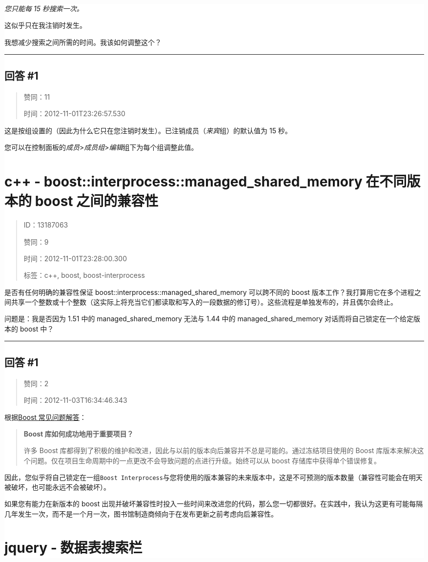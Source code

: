 *您只能每 15 秒搜索一次。*

这似乎只在我注销时发生。

我想减少搜索之间所需的时间。我该如何调整这个？

* * *

## 回答 #1

> 赞同：11
> 
> 时间：2012-11-01T23:26:57.530

这是按组设置的（因此为什么它只在您注销时发生）。已注销成员（*来宾*组）的默认值为 15 秒。

您可以在控制面板的*成员*>*成员组*>*编辑*组下为每个组调整此值。

# c++ - boost::interprocess::managed_shared_memory 在不同版本的 boost 之间的兼容性

> ID：13187063
> 
> 赞同：9
> 
> 时间：2012-11-01T23:28:00.300
> 
> 标签：c++, boost, boost-interprocess

是否有任何明确的兼容性保证 boost::interprocess::managed_shared_memory 可以跨不同的 boost 版本工作？我打算用它在多个进程之间共享一个整数或十个整数（这实际上将充当它们都读取和写入的一段数据的修订号）。这些流程是单独发布的，并且偶尔会终止。

问题是：我是否因为 1.51 中的 managed_shared_memory 无法与 1.44 中的 managed_shared_memory 对话而将自己锁定在一个给定版本的 boost 中？

* * *

## 回答 #1

> 赞同：2
> 
> 时间：2012-11-03T16:34:46.343

根据[Boost 常见问题解答](http://www.boost.org/users/faq.html)：

> **Boost 库如何成功地用于重要项目？**
> 
> 许多 Boost 库都得到了积极的维护和改进，因此与以前的版本向后兼容并不总是可能的。通过冻结项目使用的 Boost 库版本来解决这个问题。仅在项目生命周期中的一点更改不会导致问题的点进行升级。始终可以从 boost 存储库中获得单个错误修复。

因此，您似乎将自己锁定在一组`Boost Interprocess`与您将使用的版本兼容的未来版本中，这是不可预测的版本数量（兼容性可能会在明天被破坏，也可能永远不会被破坏）。

如果您有能力在新版本的 boost 出现并破坏兼容性时投入一些时间来改进您的代码，那么您一切都很好。在实践中，我认为这更有可能每隔几年发生一次，而不是一个月一次，图书馆制造商倾向于在发布更新之前考虑向后兼容性。

# jquery - 数据表搜索栏
